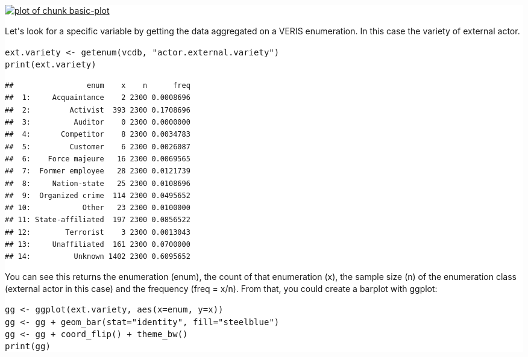 <p><a href="/jayjacobs/verisr/blob/master/README_files/figure-markdown_github/basic-plot.png" target="_blank"><img src="/jayjacobs/verisr/raw/master/README_files/figure-markdown_github/basic-plot.png" alt="plot of chunk basic-plot" style="max-width:100%;"></a></p>

<p>Let's look for a specific variable by getting the data aggregated on a VERIS enumeration. In this case the variety of external actor.</p>

<div class="highlight highlight-r"><pre><span class="pl-smi">ext.variety</span> <span class="pl-k">&lt;-</span> getenum(<span class="pl-smi">vcdb</span>, <span class="pl-s"><span class="pl-pds">"</span>actor.external.variety<span class="pl-pds">"</span></span>)
print(<span class="pl-smi">ext.variety</span>)</pre></div>

<pre><code>##                 enum    x    n      freq
##  1:     Acquaintance    2 2300 0.0008696
##  2:         Activist  393 2300 0.1708696
##  3:          Auditor    0 2300 0.0000000
##  4:       Competitor    8 2300 0.0034783
##  5:         Customer    6 2300 0.0026087
##  6:    Force majeure   16 2300 0.0069565
##  7:  Former employee   28 2300 0.0121739
##  8:     Nation-state   25 2300 0.0108696
##  9:  Organized crime  114 2300 0.0495652
## 10:            Other   23 2300 0.0100000
## 11: State-affiliated  197 2300 0.0856522
## 12:        Terrorist    3 2300 0.0013043
## 13:     Unaffiliated  161 2300 0.0700000
## 14:          Unknown 1402 2300 0.6095652
</code></pre>

<p>You can see this returns the enumeration (enum), the count of that enumeration (x), the sample size (n) of the enumeration class (external actor in this case) and the frequency (freq = x/n). From that, you could create a barplot with ggplot:</p>

<div class="highlight highlight-r"><pre><span class="pl-smi">gg</span> <span class="pl-k">&lt;-</span> ggplot(<span class="pl-smi">ext.variety</span>, aes(<span class="pl-v">x</span><span class="pl-k">=</span><span class="pl-smi">enum</span>, <span class="pl-v">y</span><span class="pl-k">=</span><span class="pl-smi">x</span>))
<span class="pl-smi">gg</span> <span class="pl-k">&lt;-</span> <span class="pl-smi">gg</span> <span class="pl-k">+</span> geom_bar(<span class="pl-v">stat</span><span class="pl-k">=</span><span class="pl-s"><span class="pl-pds">"</span>identity<span class="pl-pds">"</span></span>, <span class="pl-v">fill</span><span class="pl-k">=</span><span class="pl-s"><span class="pl-pds">"</span>steelblue<span class="pl-pds">"</span></span>)
<span class="pl-smi">gg</span> <span class="pl-k">&lt;-</span> <span class="pl-smi">gg</span> <span class="pl-k">+</span> coord_flip() <span class="pl-k">+</span> theme_bw()
print(<span class="pl-smi">gg</span>)</pre></div>

